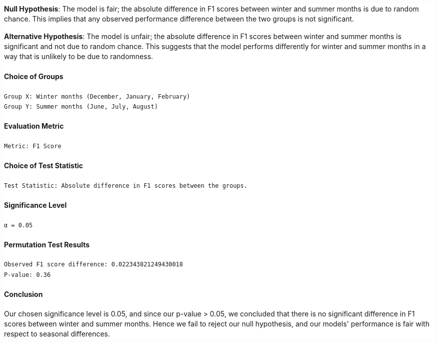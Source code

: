 **Null Hypothesis**: The model is fair; the absolute difference in F1 scores between winter and summer months is due to random chance. This implies that any observed performance difference between the two groups is not significant.

**Alternative Hypothesis**: The model is unfair; the absolute difference in F1 scores between winter and summer months is significant and not due to random chance. This suggests that the model performs differently for winter and summer months in a way that is unlikely to be due to randomness.

#### Choice of Groups
    Group X: Winter months (December, January, February)
    Group Y: Summer months (June, July, August)

#### Evaluation Metric
    Metric: F1 Score

#### Choice of Test Statistic
    Test Statistic: Absolute difference in F1 scores between the groups.

#### Significance Level
    α = 0.05

#### Permutation Test Results
    Observed F1 score difference: 0.022343821249430018
    P-value: 0.36

<iframe src="assets/fig9.fairness_eval.html" width="1050"  height="450"  frameborder="0"></iframe>

#### Conclusion
Our chosen significance level is 0.05, and since our p-value > 0.05, we concluded that there is no significant difference in F1 scores between winter and summer months. Hence we fail to reject our null hypothesis, and our models' performance is fair with respect to seasonal differences. 








